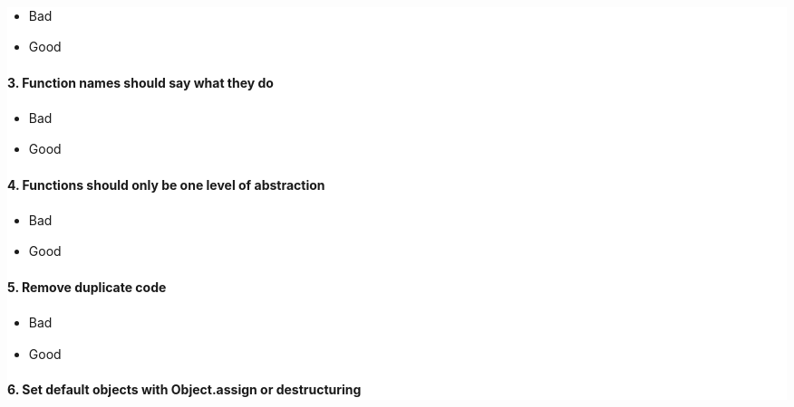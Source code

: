 - Bad

```typescript

```

- Good

```typescript

```



#### 3. Function names should say what they do

- Bad

```typescript

```

- Good

```typescript

```



#### 4. Functions should only be one level of abstraction

- Bad

```typescript

```

- Good

```typescript

```



#### 5. Remove duplicate code

- Bad

```typescript

```

- Good

```typescript

```



#### 6. Set default objects with Object.assign or destructuring

